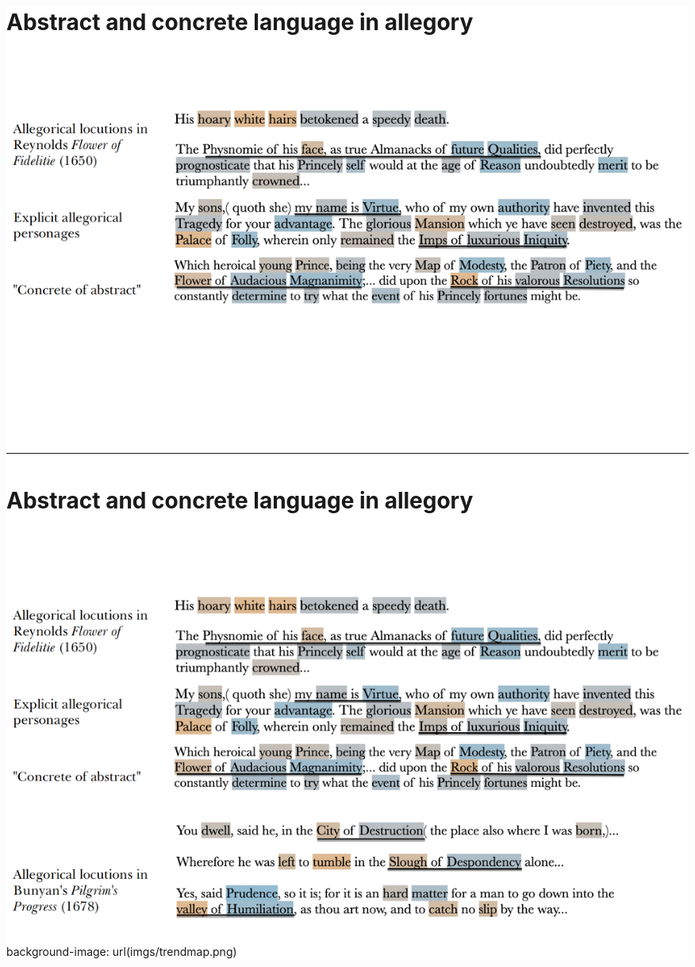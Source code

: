 
# Abstract and concrete language in allegory
![](imgs/allegory3.png)

---

# Abstract and concrete language in allegory
![](imgs/allegory4.png)
---
background-image: url(imgs/trendmap.png)